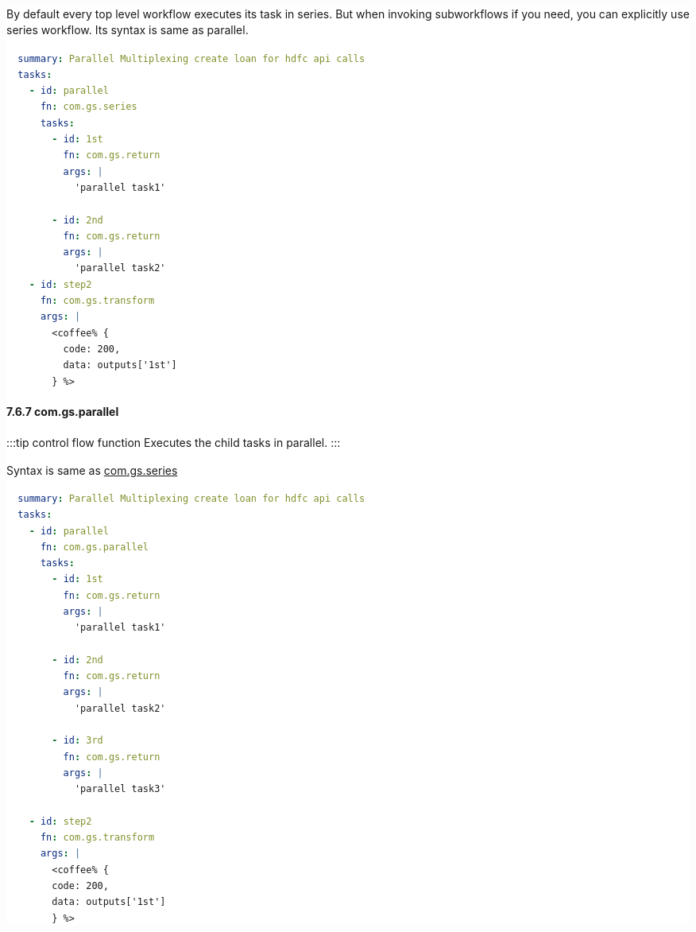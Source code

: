 By default every top level workflow executes its task in series. But when invoking subworkflows if you need, you can explicitly use series workflow. Its syntax is same as parallel.
```yaml
  summary: Parallel Multiplexing create loan for hdfc api calls
  tasks:
    - id: parallel
      fn: com.gs.series
      tasks:
        - id: 1st
          fn: com.gs.return
          args: |
            'parallel task1'

        - id: 2nd
          fn: com.gs.return
          args: |
            'parallel task2'
    - id: step2
      fn: com.gs.transform
      args: |
        <coffee% {
          code: 200,
          data: outputs['1st']
        } %>
```

#### 7.6.7 com.gs.parallel
:::tip control flow function
Executes the child tasks in parallel.
:::

Syntax is same as [com.gs.series](#666-comgsseries)

```yaml
  summary: Parallel Multiplexing create loan for hdfc api calls
  tasks:
    - id: parallel
      fn: com.gs.parallel
      tasks:
        - id: 1st
          fn: com.gs.return
          args: |
            'parallel task1'

        - id: 2nd
          fn: com.gs.return
          args: |
            'parallel task2'

        - id: 3rd
          fn: com.gs.return
          args: |
            'parallel task3'

    - id: step2
      fn: com.gs.transform
      args: |
        <coffee% {
        code: 200,
        data: outputs['1st']
        } %>
```
